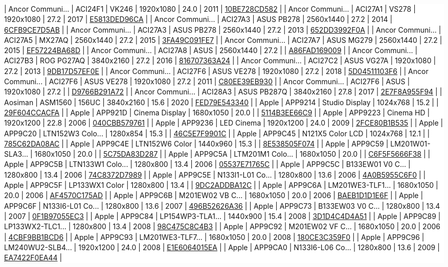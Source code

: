 | Ancor Communi... | ACI24F1 | VK246            | 1920x1080 | 24.0 | 2011 | [10BE728CD582](<Digital/Ancor Communications/ACI24F1/10BE728CD582>) |
| Ancor Communi... | ACI27A1 | VS278            | 1920x1080 | 27.2 | 2017 | [E5813DED96CA](<Digital/Ancor Communications/ACI27A1/E5813DED96CA>) |
| Ancor Communi... | ACI27A3 | ASUS PB278       | 2560x1440 | 27.2 | 2014 | [6CFB9CE7D5AB](<Digital/Ancor Communications/ACI27A3/6CFB9CE7D5AB>) |
| Ancor Communi... | ACI27A3 | ASUS PB278       | 2560x1440 | 27.2 | 2013 | [652DD3992F0A](<Digital/Ancor Communications/ACI27A3/652DD3992F0A>) |
| Ancor Communi... | ACI27A5 | MX27AQ           | 2560x1440 | 27.2 | 2015 | [3FA49C091FE7](<Digital/Ancor Communications/ACI27A5/3FA49C091FE7>) |
| Ancor Communi... | ACI27A7 | ASUS MG279       | 2560x1440 | 27.2 | 2015 | [EF57224BA68D](<Digital/Ancor Communications/ACI27A7/EF57224BA68D>) |
| Ancor Communi... | ACI27A8 | ASUS             | 2560x1440 | 27.2 |      | [A86FAD169009](<Digital/Ancor Communications/ACI27A8/A86FAD169009>) |
| Ancor Communi... | ACI27B3 | ROG PG27AQ       | 3840x2160 | 27.2 | 2016 | [816707363A24](<Digital/Ancor Communications/ACI27B3/816707363A24>) |
| Ancor Communi... | ACI27C2 | ASUS VG27A       | 1920x1080 | 27.2 | 2013 | [9DB17D57EF0E](<Digital/Ancor Communications/ACI27C2/9DB17D57EF0E>) |
| Ancor Communi... | ACI27F6 | ASUS VE278       | 1920x1080 | 27.2 | 2018 | [5D04511103F6](<Digital/Ancor Communications/ACI27F6/5D04511103F6>) |
| Ancor Communi... | ACI27F6 | ASUS VE278       | 1920x1080 | 27.2 | 2011 | [C80EE39EB930](<Digital/Ancor Communications/ACI27F6/C80EE39EB930>) |
| Ancor Communi... | ACI27F6 | ASUS             | 1920x1080 | 27.2 |      | [D9766B291A72](<Digital/Ancor Communications/ACI27F6/D9766B291A72>) |
| Ancor Communi... | ACI28A3 | ASUS PB287Q      | 3840x2160 | 27.8 | 2017 | [2E7F8A955F94](<Digital/Ancor Communications/ACI28A3/2E7F8A955F94>) |
| Aosiman          | ASM1560 | 156UC            | 3840x2160 | 15.6 | 2020 | [FED79E543340](<Digital/Aosiman/ASM1560/FED79E543340>) |
| Apple            | APP9214 | Studio Display   | 1024x768  | 15.2 |      | [29F604CCACFA](<Digital/Apple/APP9214/29F604CCACFA>) |
| Apple            | APP921D | Cinema Display   | 1680x1050 | 20.0 |      | [5114B3EE66C9](<Digital/Apple/APP921D/5114B3EE66C9>) |
| Apple            | APP9223 | Cinema HD        | 1920x1200 | 22.8 | 2006 | [040CBB579761](<Digital/Apple/APP9223/040CBB579761>) |
| Apple            | APP9236 | LED Cinema       | 1920x1200 | 24.0 | 2009 | [2FCE80B1B535](<Digital/Apple/APP9236/2FCE80B1B535>) |
| Apple            | APP9C20 | LTN152W3 Colo... | 1280x854  | 15.3 |      | [46C5E7F9901C](<Digital/Apple/APP9C20/46C5E7F9901C>) |
| Apple            | APP9C45 | N121X5 Color LCD | 1024x768  | 12.1 |      | [785C62DA08AC](<Digital/Apple/APP9C45/785C62DA08AC>) |
| Apple            | APP9C4E | LTN152W6 Color   | 1440x960  | 15.3 |      | [8E538505F074](<Digital/Apple/APP9C4E/8E538505F074>) |
| Apple            | APP9C59 | LM201W01-SLA3... | 1680x1050 | 20.0 |      | [5C75DA83D287](<Digital/Apple/APP9C59/5C75DA83D287>) |
| Apple            | APP9C5A | LTM201M1 Colo... | 1680x1050 | 20.0 |      | [C6F5F5666F38](<Digital/Apple/APP9C5A/C6F5F5666F38>) |
| Apple            | APP9C5B | LTN133W1 Colo... | 1280x800  | 13.4 | 2006 | [05537E71765C](<Digital/Apple/APP9C5B/05537E71765C>) |
| Apple            | APP9C5C | B133EW01 V0 C... | 1280x800  | 13.4 | 2006 | [74C8372D7989](<Digital/Apple/APP9C5C/74C8372D7989>) |
| Apple            | APP9C5E | N133I1-L01 Co... | 1280x800  | 13.6 | 2006 | [4A0B5955C6F0](<Digital/Apple/APP9C5E/4A0B5955C6F0>) |
| Apple            | APP9C5F | LP133WX1 Color   | 1280x800  | 13.4 |      | [9DC2ADDBA12C](<Digital/Apple/APP9C5F/9DC2ADDBA12C>) |
| Apple            | APP9C6A | LM201WE3-TLF1... | 1680x1050 | 20.0 | 2006 | [AF4570C175AD](<Digital/Apple/APP9C6A/AF4570C175AD>) |
| Apple            | APP9C6B | M201EW02 VB C... | 1680x1050 | 20.0 | 2006 | [BAEB1D1D1E6F](<Digital/Apple/APP9C6B/BAEB1D1D1E6F>) |
| Apple            | APP9C6F | N133I6-L01 Co... | 1280x800  | 13.6 | 2007 | [496B52626A36](<Digital/Apple/APP9C6F/496B52626A36>) |
| Apple            | APP9C73 | B133EW03 V0 C... | 1280x800  | 13.4 | 2007 | [0F1B97055EC3](<Digital/Apple/APP9C73/0F1B97055EC3>) |
| Apple            | APP9C84 | LP154WP3-TLA1... | 1440x900  | 15.4 | 2008 | [3D1D4C4D4A51](<Digital/Apple/APP9C84/3D1D4C4D4A51>) |
| Apple            | APP9C89 | LP133WX2-TLC1... | 1280x800  | 13.4 | 2008 | [98C475C8C4B3](<Digital/Apple/APP9C89/98C475C8C4B3>) |
| Apple            | APP9C92 | M201EW02 VF C... | 1680x1050 | 20.0 | 2006 | [4CBF9BB1BCD6](<Digital/Apple/APP9C92/4CBF9BB1BCD6>) |
| Apple            | APP9C93 | LM201WE3-TLF7... | 1680x1050 | 20.0 | 2008 | [180CE3C359F0](<Digital/Apple/APP9C93/180CE3C359F0>) |
| Apple            | APP9C96 | LM240WU2-SLB4... | 1920x1200 | 24.0 | 2008 | [E1E6064015EA](<Digital/Apple/APP9C96/E1E6064015EA>) |
| Apple            | APP9CA0 | N133I6-L06 Co... | 1280x800  | 13.6 | 2009 | [EA7422F0EA44](<Digital/Apple/APP9CA0/EA7422F0EA44>) |